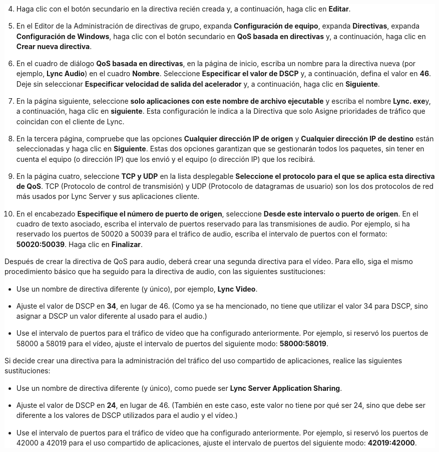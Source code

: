 4.  Haga clic con el botón secundario en la directiva recién creada y, a continuación, haga clic en **Editar**.

5.  En el Editor de la Administración de directivas de grupo, expanda **Configuración de equipo**, expanda **Directivas**, expanda **Configuración de Windows**, haga clic con el botón secundario en **QoS basada en directivas** y, a continuación, haga clic en **Crear nueva directiva**.

6.  En el cuadro de diálogo **QoS basada en directivas**, en la página de inicio, escriba un nombre para la directiva nueva (por ejemplo, **Lync Audio**) en el cuadro **Nombre**. Seleccione **Especificar el valor de DSCP** y, a continuación, defina el valor en **46**. Deje sin seleccionar **Especificar velocidad de salida del acelerador** y, a continuación, haga clic en **Siguiente**.

7. En la página siguiente, seleccione **solo aplicaciones con este nombre de archivo ejecutable** y escriba el nombre **Lync. exe**y, a continuación, haga clic en **siguiente**. Esta configuración le indica a la Directiva que solo Asigne prioridades de tráfico que coincidan con el cliente de Lync.

8.  En la tercera página, compruebe que las opciones **Cualquier dirección IP de origen** y **Cualquier dirección IP de destino** están seleccionadas y haga clic en **Siguiente**. Estas dos opciones garantizan que se gestionarán todos los paquetes, sin tener en cuenta el equipo (o dirección IP) que los envió y el equipo (o dirección IP) que los recibirá.

9.  En la página cuatro, seleccione **TCP y UDP** en la lista desplegable **Seleccione el protocolo para el que se aplica esta directiva de QoS**. TCP (Protocolo de control de transmisión) y UDP (Protocolo de datagramas de usuario) son los dos protocolos de red más usados por Lync Server y sus aplicaciones cliente.

10. En el encabezado **Especifique el número de puerto de origen**, seleccione **Desde este intervalo o puerto de origen**. En el cuadro de texto asociado, escriba el intervalo de puertos reservado para las transmisiones de audio. Por ejemplo, si ha reservado los puertos de 50020 a 50039 para el tráfico de audio, escriba el intervalo de puertos con el formato: **50020:50039**. Haga clic en **Finalizar**.

Después de crear la directiva de QoS para audio, deberá crear una segunda directiva para el vídeo. Para ello, siga el mismo procedimiento básico que ha seguido para la directiva de audio, con las siguientes sustituciones:

  - Use un nombre de directiva diferente (y único), por ejemplo, **Lync Video**.

  - Ajuste el valor de DSCP en **34**, en lugar de 46. (Como ya se ha mencionado, no tiene que utilizar el valor 34 para DSCP, sino asignar a DSCP un valor diferente al usado para el audio.)

  - Use el intervalo de puertos para el tráfico de vídeo que ha configurado anteriormente. Por ejemplo, si reservó los puertos de 58000 a 58019 para el vídeo, ajuste el intervalo de puertos del siguiente modo: **58000:58019**.

Si decide crear una directiva para la administración del tráfico del uso compartido de aplicaciones, realice las siguientes sustituciones:

  - Use un nombre de directiva diferente (y único), como puede ser **Lync Server Application Sharing**.

  - Ajuste el valor de DSCP en **24**, en lugar de 46. (También en este caso, este valor no tiene por qué ser 24, sino que debe ser diferente a los valores de DSCP utilizados para el audio y el vídeo.)

  - Use el intervalo de puertos para el tráfico de vídeo que ha configurado anteriormente. Por ejemplo, si reservó los puertos de 42000 a 42019 para el uso compartido de aplicaciones, ajuste el intervalo de puertos del siguiente modo: **42019:42000**.
